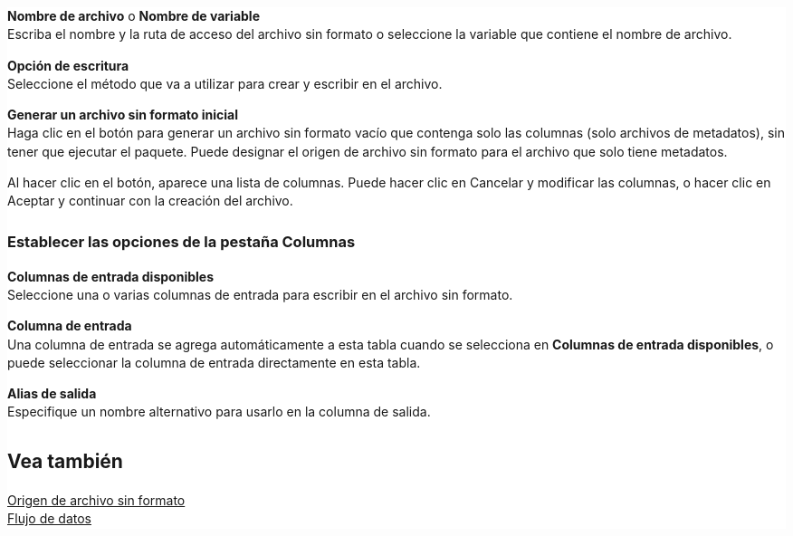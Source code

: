  **Nombre de archivo** o **Nombre de variable**  
 Escriba el nombre y la ruta de acceso del archivo sin formato o seleccione la variable que contiene el nombre de archivo.  
  
 **Opción de escritura**  
 Seleccione el método que va a utilizar para crear y escribir en el archivo.  
  
 **Generar un archivo sin formato inicial**  
 Haga clic en el botón para generar un archivo sin formato vacío que contenga solo las columnas (solo archivos de metadatos), sin tener que ejecutar el paquete. Puede designar el origen de archivo sin formato para el archivo que solo tiene metadatos.  
  
 Al hacer clic en el botón, aparece una lista de columnas. Puede hacer clic en Cancelar y modificar las columnas, o hacer clic en Aceptar y continuar con la creación del archivo.  
  
###  <a name="mapping"></a> Establecer las opciones de la pestaña Columnas  
 **Columnas de entrada disponibles**  
 Seleccione una o varias columnas de entrada para escribir en el archivo sin formato.  
  
 **Columna de entrada**  
 Una columna de entrada se agrega automáticamente a esta tabla cuando se selecciona en **Columnas de entrada disponibles**, o puede seleccionar la columna de entrada directamente en esta tabla.  
  
 **Alias de salida**  
 Especifique un nombre alternativo para usarlo en la columna de salida.  
  
## <a name="see-also"></a>Vea también  
 [Origen de archivo sin formato](../../integration-services/data-flow/raw-file-source.md)   
 [Flujo de datos](../../integration-services/data-flow/data-flow.md)  
  
  

